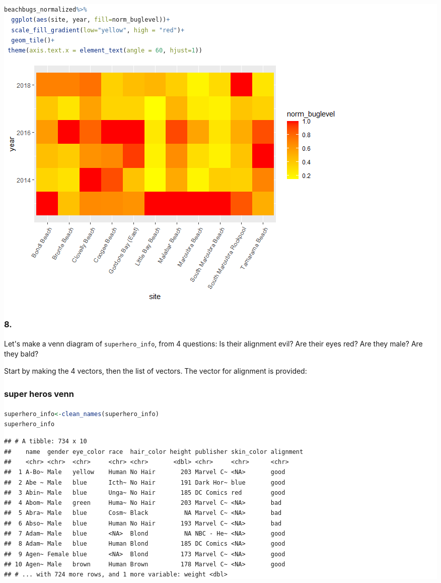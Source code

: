 
```r
beachbugs_normalized%>%
  ggplot(aes(site, year, fill=norm_buglevel))+
  scale_fill_gradient(low="yellow", high = "red")+
  geom_tile()+
 theme(axis.text.x = element_text(angle = 60, hjust=1))
```

![](lab14_hw_files/figure-html/unnamed-chunk-17-1.png)


### 8.
Let's make a venn diagram of `superhero_info`, from 4 questions:
Is their alignment evil? 
Are their eyes red?
Are they male?
Are they bald?

Start by making the 4 vectors, then the list of vectors. The vector for alignment is provided:
### super heros venn

```r
superhero_info<-clean_names(superhero_info)
superhero_info
```

```
## # A tibble: 734 x 10
##    name  gender eye_color race  hair_color height publisher skin_color alignment
##    <chr> <chr>  <chr>     <chr> <chr>       <dbl> <chr>     <chr>      <chr>    
##  1 A-Bo~ Male   yellow    Human No Hair       203 Marvel C~ <NA>       good     
##  2 Abe ~ Male   blue      Icth~ No Hair       191 Dark Hor~ blue       good     
##  3 Abin~ Male   blue      Unga~ No Hair       185 DC Comics red        good     
##  4 Abom~ Male   green     Huma~ No Hair       203 Marvel C~ <NA>       bad      
##  5 Abra~ Male   blue      Cosm~ Black          NA Marvel C~ <NA>       bad      
##  6 Abso~ Male   blue      Human No Hair       193 Marvel C~ <NA>       bad      
##  7 Adam~ Male   blue      <NA>  Blond          NA NBC - He~ <NA>       good     
##  8 Adam~ Male   blue      Human Blond         185 DC Comics <NA>       good     
##  9 Agen~ Female blue      <NA>  Blond         173 Marvel C~ <NA>       good     
## 10 Agen~ Male   brown     Human Brown         178 Marvel C~ <NA>       good     
## # ... with 724 more rows, and 1 more variable: weight <dbl>
```